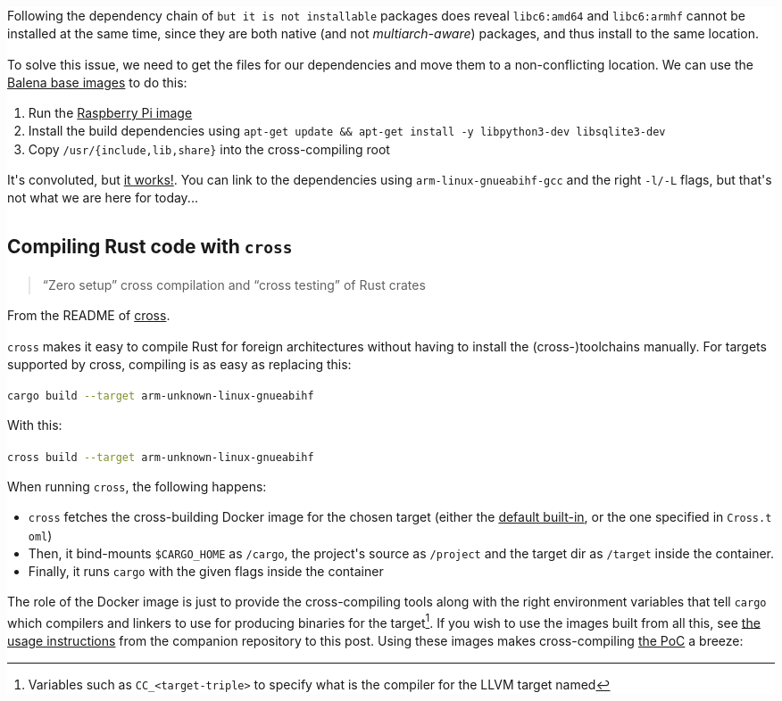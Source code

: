 Following the dependency chain of `but it is not installable` packages does reveal `libc6:amd64` and `libc6:armhf`
cannot be installed at the same time, since they are both native (and not *multiarch-aware*) packages, and thus install
to the same location.

To solve this issue, we need to get the files for our dependencies and move them to a non-conflicting location. We can
use the [Balena base images](https://www.balena.io/docs/reference/base-images/base-images/) to do this:
1. Run the [Raspberry Pi image](https://hub.docker.com/r/balenalib/raspberry-pi-debian)
2. Install the build dependencies using `apt-get update && apt-get install -y libpython3-dev libsqlite3-dev`
3. Copy `/usr/{include,lib,share}` into the cross-compiling root

It's convoluted, but [it works!](https://github.com/vtavernier/cross-images/blob/a960a8fde182fcbf155a48e0785fd099b8997c58/targets/raspberrypi/Dockerfile#L90-L118).
You can link to the dependencies using `arm-linux-gnueabihf-gcc` and the right `-l/-L` flags, but that's not what we are
here for today...

## Compiling Rust code with `cross`

> “Zero setup” cross compilation and “cross testing” of Rust crates

From the README of [cross](https://github.com/rust-embedded/cross).

`cross` makes it easy to compile Rust for foreign architectures without having to install the (cross-)toolchains
manually. For targets supported by cross, compiling is as easy as replacing this:

```bash
cargo build --target arm-unknown-linux-gnueabihf
```

With this:

```bash
cross build --target arm-unknown-linux-gnueabihf
```

When running `cross`, the following happens:
* `cross` fetches the cross-building Docker image for the chosen target (either the [default
  built-in](https://github.com/rust-embedded/cross/tree/master/docker), or the one specified in `Cross.toml`)
* Then, it bind-mounts `$CARGO_HOME` as `/cargo`, the project's source as `/project` and the target dir as `/target`
  inside the container.
* Finally, it runs `cargo` with the given flags inside the container

The role of the Docker image is just to provide the cross-compiling tools along with the right environment variables
that tell `cargo` which compilers and linkers to use for producing binaries for the target[^cargo-env]. If you wish to
use the images built from all this, see [the usage
instructions](https://github.com/vtavernier/cross-images/tree/a960a8fde182fcbf155a48e0785fd099b8997c58#usage) from the
companion repository to this post. Using these images makes cross-compiling [the
PoC](https://github.com/vtavernier/blog-cross-rpi) a breeze:


[^osdev-target-triplets]: https://wiki.osdev.org/Target_Triplet
[^triplet-fullform]: This is the triplet in its full form, the extra `unknown` is the vendor, which can be omitted
[^naming-things]: [It's a hard problem](https://www.karlton.org/2017/12/naming-things-hard/)
[^actual-gcc10-build]: Paul's post recommends building glibc 2.28 with GCC 8 because later versions of GCC would fail.
[^debian-multiarch]: https://wiki.debian.org/Multiarch/HOWTO
[^cargo-env]: Variables such as `CC_<target-triple>` to specify what is the compiler for the LLVM target named
[^balena-image-raspberry-pi]: https://docker.io/balenalib/raspberry-pi-debian:bullseye-build